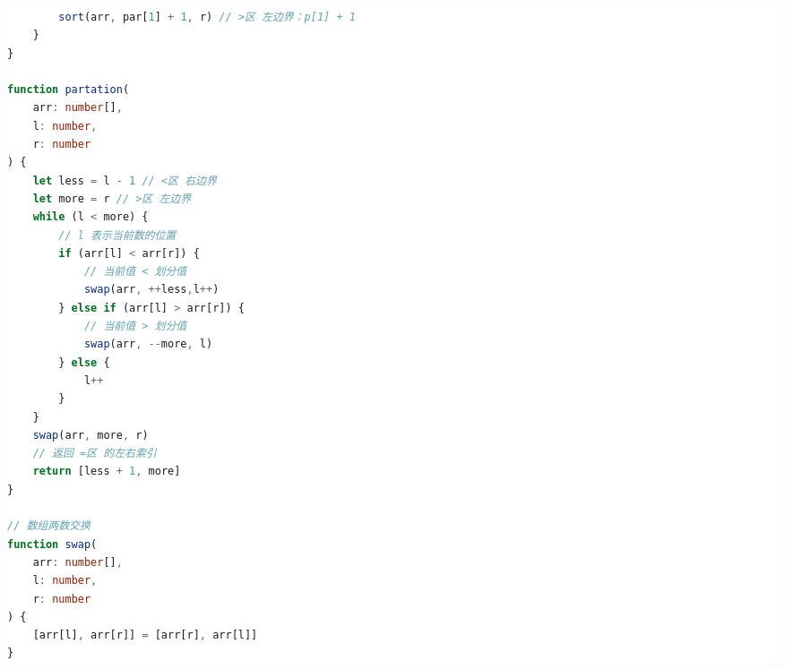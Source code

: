 ```ts
        sort(arr, par[1] + 1, r) // >区 左边界：p[1] + 1
    }
}

function partation(
    arr: number[],
    l: number,
    r: number
) {
    let less = l - 1 // <区 右边界
    let more = r // >区 左边界
    while (l < more) {
        // l 表示当前数的位置
        if (arr[l] < arr[r]) {
            // 当前值 < 划分值
            swap(arr, ++less,l++)
        } else if (arr[l] > arr[r]) {
            // 当前值 > 划分值
            swap(arr, --more, l)
        } else {
            l++
        }
    }
    swap(arr, more, r)
    // 返回 =区 的左右索引
    return [less + 1, more]
}

// 数组两数交换
function swap(
    arr: number[],
    l: number,
    r: number
) {
    [arr[l], arr[r]] = [arr[r], arr[l]]
}
```
